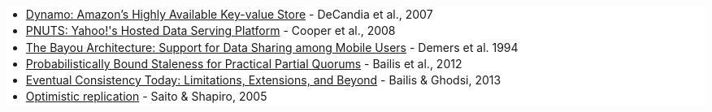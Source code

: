 - [Dynamo: Amazon’s Highly Available Key-value Store](http://www.allthingsdistributed.com/files/amazon-dynamo-sosp2007.pdf) - DeCandia et al., 2007
- [PNUTS: Yahoo!'s Hosted Data Serving Platform](https://scholar.google.com/scholar?q=PNUTS:+Yahoo!%27s+Hosted+Data+Serving+Platform) - Cooper et al., 2008
- [The Bayou Architecture: Support for Data Sharing among Mobile Users](https://scholar.google.com/scholar?q=The+Bayou+Architecture%3A+Support+for+Data+Sharing+among+Mobile+Users) - Demers et al. 1994
- [Probabilistically Bound Staleness for Practical Partial Quorums](http://pbs.cs.berkeley.edu/pbs-vldb2012.pdf) - Bailis et al., 2012
- [Eventual Consistency Today: Limitations, Extensions, and Beyond](https://queue.acm.org/detail.cfm?id=2462076) - Bailis & Ghodsi, 2013
- [Optimistic replication](http://www.ysaito.com/survey.pdf) - Saito & Shapiro, 2005